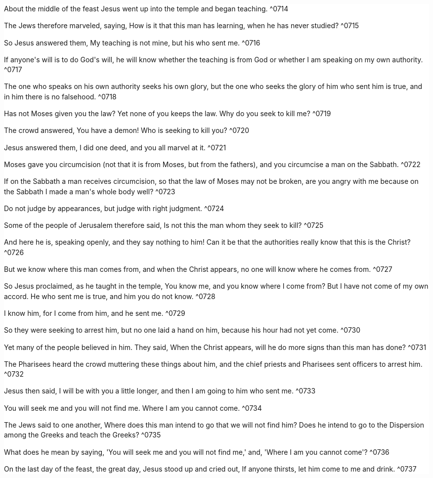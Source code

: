 About the middle of the feast Jesus went up into the temple and began teaching. ^0714

The Jews therefore marveled, saying, How is it that this man has learning, when he has never studied? ^0715

So Jesus answered them, My teaching is not mine, but his who sent me. ^0716

If anyone's will is to do God's will, he will know whether the teaching is from God or whether I am speaking on my own authority. ^0717

The one who speaks on his own authority seeks his own glory, but the one who seeks the glory of him who sent him is true, and in him there is no falsehood. ^0718

Has not Moses given you the law? Yet none of you keeps the law. Why do you seek to kill me? ^0719

The crowd answered, You have a demon! Who is seeking to kill you? ^0720

Jesus answered them, I did one deed, and you all marvel at it. ^0721

Moses gave you circumcision (not that it is from Moses, but from the fathers), and you circumcise a man on the Sabbath. ^0722

If on the Sabbath a man receives circumcision, so that the law of Moses may not be broken, are you angry with me because on the Sabbath I made a man's whole body well? ^0723

Do not judge by appearances, but judge with right judgment. ^0724

Some of the people of Jerusalem therefore said, Is not this the man whom they seek to kill? ^0725

And here he is, speaking openly, and they say nothing to him! Can it be that the authorities really know that this is the Christ? ^0726

But we know where this man comes from, and when the Christ appears, no one will know where he comes from. ^0727

So Jesus proclaimed, as he taught in the temple, You know me, and you know where I come from? But I have not come of my own accord. He who sent me is true, and him you do not know. ^0728

I know him, for I come from him, and he sent me. ^0729

So they were seeking to arrest him, but no one laid a hand on him, because his hour had not yet come. ^0730

Yet many of the people believed in him. They said, When the Christ appears, will he do more signs than this man has done? ^0731

The Pharisees heard the crowd muttering these things about him, and the chief priests and Pharisees sent officers to arrest him. ^0732

Jesus then said, I will be with you a little longer, and then I am going to him who sent me. ^0733

You will seek me and you will not find me. Where I am you cannot come. ^0734

The Jews said to one another, Where does this man intend to go that we will not find him? Does he intend to go to the Dispersion among the Greeks and teach the Greeks? ^0735

What does he mean by saying, 'You will seek me and you will not find me,' and, 'Where I am you cannot come'? ^0736

On the last day of the feast, the great day, Jesus stood up and cried out, If anyone thirsts, let him come to me and drink. ^0737
